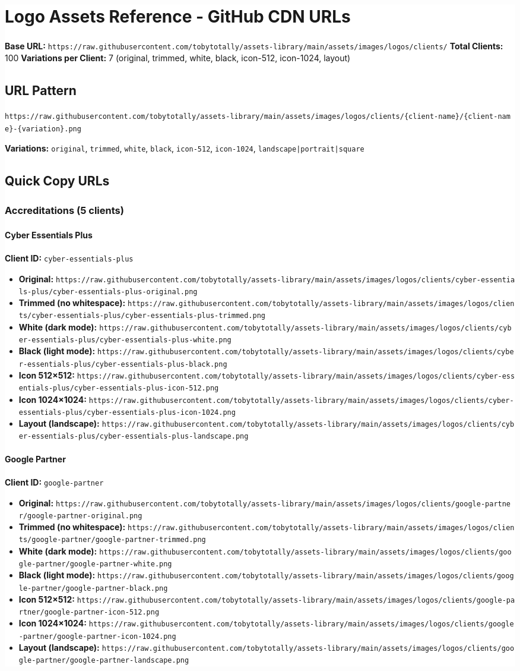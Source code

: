 # Logo Assets Reference - GitHub CDN URLs
**Base URL:** `https://raw.githubusercontent.com/tobytotally/assets-library/main/assets/images/logos/clients/`
**Total Clients:** 100
**Variations per Client:** 7 (original, trimmed, white, black, icon-512, icon-1024, layout)

## URL Pattern

```
https://raw.githubusercontent.com/tobytotally/assets-library/main/assets/images/logos/clients/{client-name}/{client-name}-{variation}.png
```

**Variations:** `original`, `trimmed`, `white`, `black`, `icon-512`, `icon-1024`, `landscape|portrait|square`

## Quick Copy URLs

### Accreditations (5 clients)

#### Cyber Essentials Plus

**Client ID:** `cyber-essentials-plus`

- **Original:** `https://raw.githubusercontent.com/tobytotally/assets-library/main/assets/images/logos/clients/cyber-essentials-plus/cyber-essentials-plus-original.png`
- **Trimmed (no whitespace):** `https://raw.githubusercontent.com/tobytotally/assets-library/main/assets/images/logos/clients/cyber-essentials-plus/cyber-essentials-plus-trimmed.png`
- **White (dark mode):** `https://raw.githubusercontent.com/tobytotally/assets-library/main/assets/images/logos/clients/cyber-essentials-plus/cyber-essentials-plus-white.png`
- **Black (light mode):** `https://raw.githubusercontent.com/tobytotally/assets-library/main/assets/images/logos/clients/cyber-essentials-plus/cyber-essentials-plus-black.png`
- **Icon 512×512:** `https://raw.githubusercontent.com/tobytotally/assets-library/main/assets/images/logos/clients/cyber-essentials-plus/cyber-essentials-plus-icon-512.png`
- **Icon 1024×1024:** `https://raw.githubusercontent.com/tobytotally/assets-library/main/assets/images/logos/clients/cyber-essentials-plus/cyber-essentials-plus-icon-1024.png`
- **Layout (landscape):** `https://raw.githubusercontent.com/tobytotally/assets-library/main/assets/images/logos/clients/cyber-essentials-plus/cyber-essentials-plus-landscape.png`

#### Google Partner

**Client ID:** `google-partner`

- **Original:** `https://raw.githubusercontent.com/tobytotally/assets-library/main/assets/images/logos/clients/google-partner/google-partner-original.png`
- **Trimmed (no whitespace):** `https://raw.githubusercontent.com/tobytotally/assets-library/main/assets/images/logos/clients/google-partner/google-partner-trimmed.png`
- **White (dark mode):** `https://raw.githubusercontent.com/tobytotally/assets-library/main/assets/images/logos/clients/google-partner/google-partner-white.png`
- **Black (light mode):** `https://raw.githubusercontent.com/tobytotally/assets-library/main/assets/images/logos/clients/google-partner/google-partner-black.png`
- **Icon 512×512:** `https://raw.githubusercontent.com/tobytotally/assets-library/main/assets/images/logos/clients/google-partner/google-partner-icon-512.png`
- **Icon 1024×1024:** `https://raw.githubusercontent.com/tobytotally/assets-library/main/assets/images/logos/clients/google-partner/google-partner-icon-1024.png`
- **Layout (landscape):** `https://raw.githubusercontent.com/tobytotally/assets-library/main/assets/images/logos/clients/google-partner/google-partner-landscape.png`
